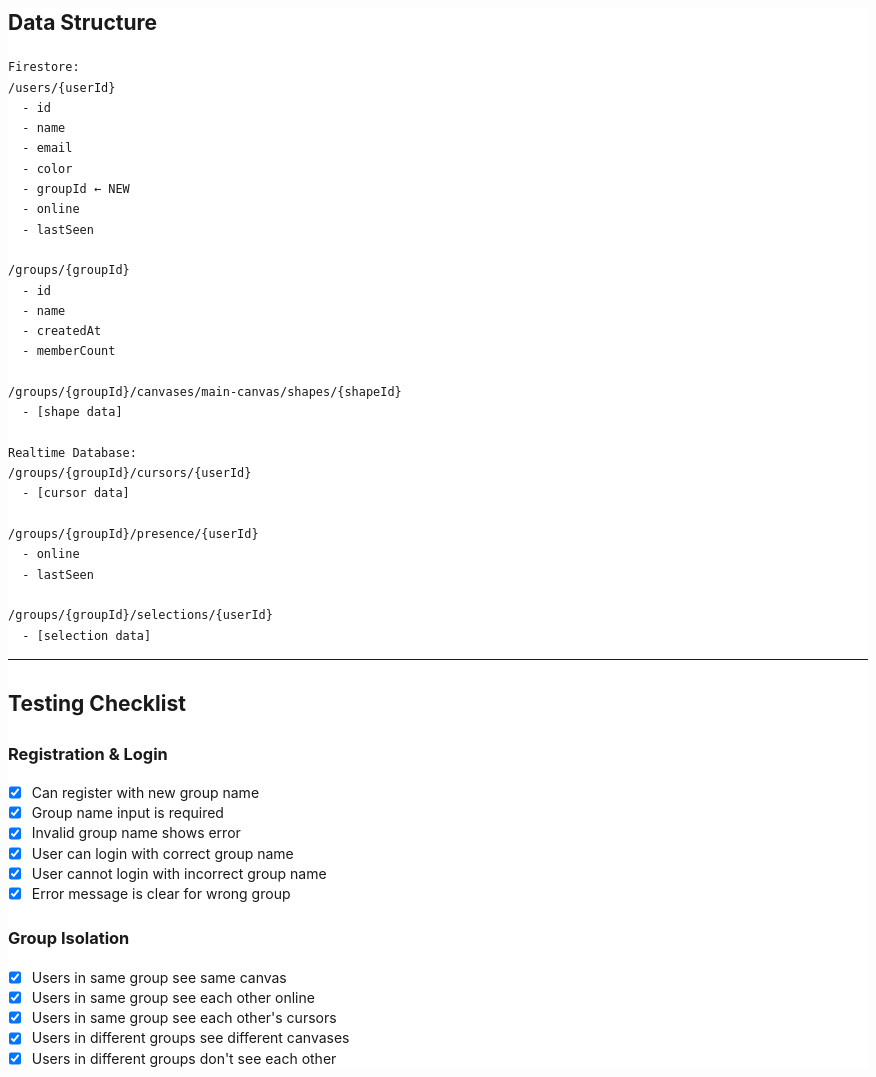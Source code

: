 
## Data Structure

```
Firestore:
/users/{userId}
  - id
  - name
  - email
  - color
  - groupId ← NEW
  - online
  - lastSeen
  
/groups/{groupId}
  - id
  - name
  - createdAt
  - memberCount
  
/groups/{groupId}/canvases/main-canvas/shapes/{shapeId}
  - [shape data]

Realtime Database:
/groups/{groupId}/cursors/{userId}
  - [cursor data]
  
/groups/{groupId}/presence/{userId}
  - online
  - lastSeen
  
/groups/{groupId}/selections/{userId}
  - [selection data]
```

---

## Testing Checklist

### Registration & Login
- [x] Can register with new group name
- [x] Group name input is required
- [x] Invalid group name shows error
- [x] User can login with correct group name
- [x] User cannot login with incorrect group name
- [x] Error message is clear for wrong group

### Group Isolation
- [x] Users in same group see same canvas
- [x] Users in same group see each other online
- [x] Users in same group see each other's cursors
- [x] Users in different groups see different canvases
- [x] Users in different groups don't see each other
